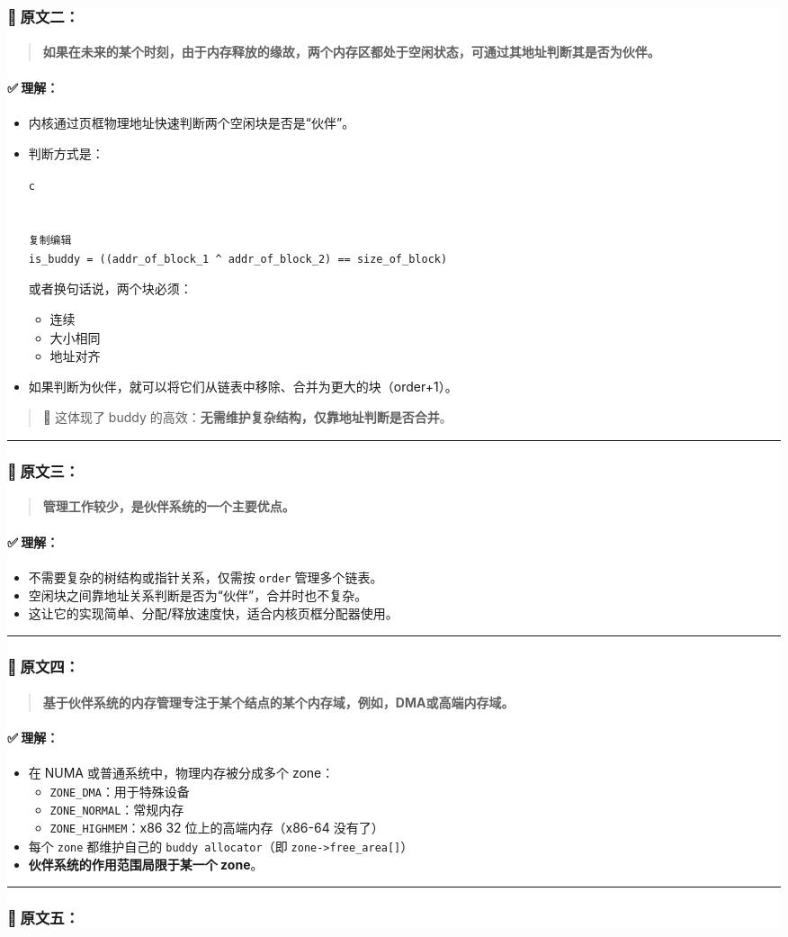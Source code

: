 ### 📌 原文二：

>   **如果在未来的某个时刻，由于内存释放的缘故，两个内存区都处于空闲状态，可通过其地址判断其是否为伙伴。**

#### ✅ 理解：

-   内核通过页框物理地址快速判断两个空闲块是否是“伙伴”。

-   判断方式是：

    ```
    c
    
    
    复制编辑
    is_buddy = ((addr_of_block_1 ^ addr_of_block_2) == size_of_block)
    ```

    或者换句话说，两个块必须：

    -   连续
    -   大小相同
    -   地址对齐

-   如果判断为伙伴，就可以将它们从链表中移除、合并为更大的块（order+1）。

>   📌 这体现了 buddy 的高效：**无需维护复杂结构，仅靠地址判断是否合并**。

------

### 📌 原文三：

>   **管理工作较少，是伙伴系统的一个主要优点。**

#### ✅ 理解：

-   不需要复杂的树结构或指针关系，仅需按 `order` 管理多个链表。
-   空闲块之间靠地址关系判断是否为“伙伴”，合并时也不复杂。
-   这让它的实现简单、分配/释放速度快，适合内核页框分配器使用。

------

### 📌 原文四：

>   **基于伙伴系统的内存管理专注于某个结点的某个内存域，例如，DMA或高端内存域。**

#### ✅ 理解：

-   在 NUMA 或普通系统中，物理内存被分成多个 zone：
    -   `ZONE_DMA`：用于特殊设备
    -   `ZONE_NORMAL`：常规内存
    -   `ZONE_HIGHMEM`：x86 32 位上的高端内存（x86-64 没有了）
-   每个 `zone` 都维护自己的 `buddy allocator`（即 `zone->free_area[]`）
-   **伙伴系统的作用范围局限于某一个 zone**。

------

### 📌 原文五：
